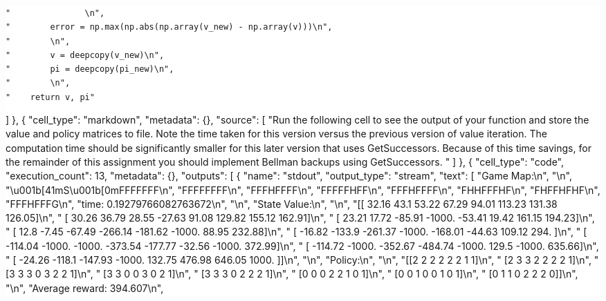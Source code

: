     "               \n",
    "        error = np.max(np.abs(np.array(v_new) - np.array(v)))\n",
    "        \n",
    "        v = deepcopy(v_new)\n",
    "        pi = deepcopy(pi_new)\n",
    "        \n",
    "    return v, pi"
   ]
  },
  {
   "cell_type": "markdown",
   "metadata": {},
   "source": [
    "Run the following cell to see the output of your function and store the value and policy matrices to file. Note the time taken for this version versus the previous version of value iteration. The computation time should be significantly smaller for this later version that uses GetSuccessors. Because of this time savings, for the remainder of this assignment you should implement Bellman backups using GetSuccessors. "
   ]
  },
  {
   "cell_type": "code",
   "execution_count": 13,
   "metadata": {},
   "outputs": [
    {
     "name": "stdout",
     "output_type": "stream",
     "text": [
      "Game Map:\n",
      "\n",
      "\u001b[41mS\u001b[0mFFFFFFF\n",
      "FFFFFFFF\n",
      "FFFHFFFF\n",
      "FFFFFHFF\n",
      "FFFHFFFF\n",
      "FHHFFFHF\n",
      "FHFFHFHF\n",
      "FFFHFFFG\n",
      "time: 0.19279766082763672\n",
      "\n",
      "State Value:\n",
      "\n",
      "[[   32.16    43.1     53.22    67.29    94.01   113.23   131.38   126.05]\n",
      " [   30.26    36.79    28.55   -27.63    91.08   129.82   155.12   162.91]\n",
      " [   23.21    17.72   -85.91 -1000.     -53.41    19.42   161.15   194.23]\n",
      " [   12.8     -7.45   -67.49  -266.14  -181.62 -1000.      88.95   232.88]\n",
      " [  -16.82  -133.9   -261.37 -1000.    -168.01   -44.63   109.12   294.  ]\n",
      " [ -114.04 -1000.   -1000.    -373.54  -177.77   -32.56 -1000.     372.99]\n",
      " [ -114.72 -1000.    -352.67  -484.74 -1000.     129.5  -1000.     635.66]\n",
      " [  -24.26  -118.1   -147.93 -1000.     132.75   476.98   646.05  1000.  ]]\n",
      "\n",
      "Policy:\n",
      "\n",
      "[[2 2 2 2 2 2 1 1]\n",
      " [2 3 3 2 2 2 2 1]\n",
      " [3 3 3 0 3 2 2 1]\n",
      " [3 3 0 0 3 0 2 1]\n",
      " [3 3 3 0 2 2 2 1]\n",
      " [0 0 0 2 2 1 0 1]\n",
      " [0 0 1 0 0 1 0 1]\n",
      " [0 1 1 0 2 2 2 0]]\n",
      "\n",
      "Average reward: 394.607\n",